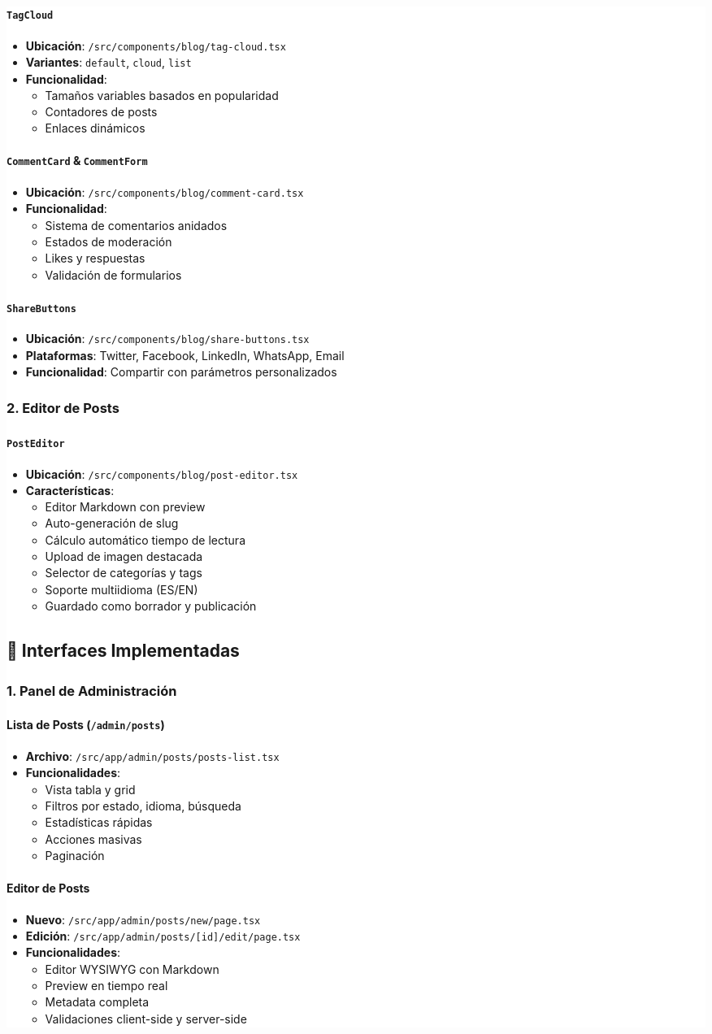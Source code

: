 #### `TagCloud`
- **Ubicación**: `/src/components/blog/tag-cloud.tsx`
- **Variantes**: `default`, `cloud`, `list`
- **Funcionalidad**:
  - Tamaños variables basados en popularidad
  - Contadores de posts
  - Enlaces dinámicos

#### `CommentCard` & `CommentForm`
- **Ubicación**: `/src/components/blog/comment-card.tsx`
- **Funcionalidad**:
  - Sistema de comentarios anidados
  - Estados de moderación
  - Likes y respuestas
  - Validación de formularios

#### `ShareButtons`
- **Ubicación**: `/src/components/blog/share-buttons.tsx`
- **Plataformas**: Twitter, Facebook, LinkedIn, WhatsApp, Email
- **Funcionalidad**: Compartir con parámetros personalizados

### 2. Editor de Posts

#### `PostEditor`
- **Ubicación**: `/src/components/blog/post-editor.tsx`
- **Características**:
  - Editor Markdown con preview
  - Auto-generación de slug
  - Cálculo automático tiempo de lectura
  - Upload de imagen destacada
  - Selector de categorías y tags
  - Soporte multiidioma (ES/EN)
  - Guardado como borrador y publicación

## 📱 Interfaces Implementadas

### 1. Panel de Administración

#### Lista de Posts (`/admin/posts`)
- **Archivo**: `/src/app/admin/posts/posts-list.tsx`
- **Funcionalidades**:
  - Vista tabla y grid
  - Filtros por estado, idioma, búsqueda
  - Estadísticas rápidas
  - Acciones masivas
  - Paginación

#### Editor de Posts
- **Nuevo**: `/src/app/admin/posts/new/page.tsx`
- **Edición**: `/src/app/admin/posts/[id]/edit/page.tsx`
- **Funcionalidades**:
  - Editor WYSIWYG con Markdown
  - Preview en tiempo real
  - Metadata completa
  - Validaciones client-side y server-side
